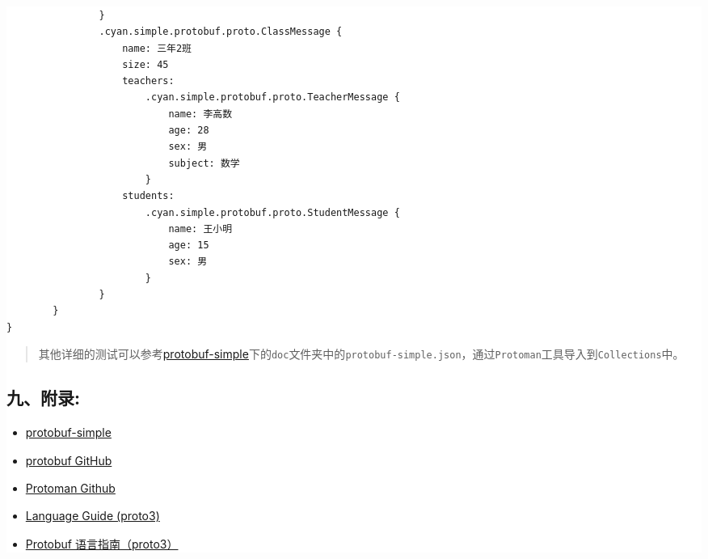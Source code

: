 ```text
                }
                .cyan.simple.protobuf.proto.ClassMessage {
                    name: 三年2班
                    size: 45
                    teachers:
                        .cyan.simple.protobuf.proto.TeacherMessage {
                            name: 李高数
                            age: 28
                            sex: 男
                            subject: 数学
                        }
                    students:
                        .cyan.simple.protobuf.proto.StudentMessage {
                            name: 王小明
                            age: 15
                            sex: 男
                        }
                }
        }
}
```

> 其他详细的测试可以参考[protobuf-simple](https://github.com/Cyanss/protobuf-simple)下的<code>doc</code>文件夹中的<code>protobuf-simple.json</code>，通过<code>Protoman</code>工具导入到<code>Collections</code>中。

## 九、附录:

- [protobuf-simple](https://github.com/Cyanss/protobuf-simple)

- [protobuf GitHub](https://github.com/protocolbuffers/protobuf)

- [Protoman Github](https://github.com/haizhibin1989/Protoman)

- [Language Guide (proto3)](https://developers.google.cn/protocol-buffers/docs/proto3)

- [Protobuf 语言指南（proto3）](https://blog.csdn.net/sanshengshui/article/details/82950531)